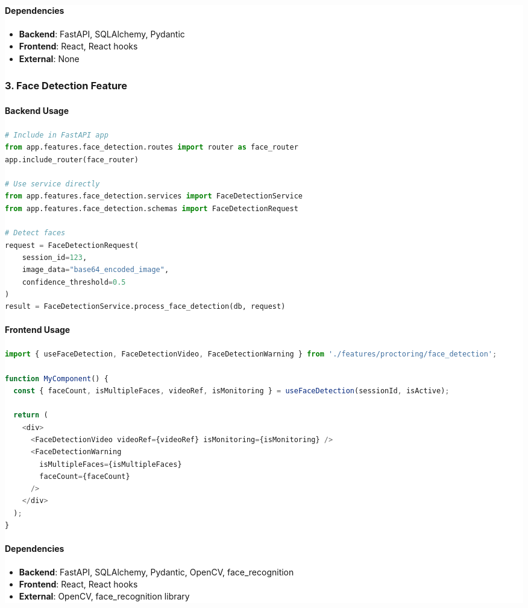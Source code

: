 #### Dependencies
- **Backend**: FastAPI, SQLAlchemy, Pydantic
- **Frontend**: React, React hooks
- **External**: None

### 3. Face Detection Feature

#### Backend Usage
```python
# Include in FastAPI app
from app.features.face_detection.routes import router as face_router
app.include_router(face_router)

# Use service directly
from app.features.face_detection.services import FaceDetectionService
from app.features.face_detection.schemas import FaceDetectionRequest

# Detect faces
request = FaceDetectionRequest(
    session_id=123,
    image_data="base64_encoded_image",
    confidence_threshold=0.5
)
result = FaceDetectionService.process_face_detection(db, request)
```

#### Frontend Usage
```javascript
import { useFaceDetection, FaceDetectionVideo, FaceDetectionWarning } from './features/proctoring/face_detection';

function MyComponent() {
  const { faceCount, isMultipleFaces, videoRef, isMonitoring } = useFaceDetection(sessionId, isActive);
  
  return (
    <div>
      <FaceDetectionVideo videoRef={videoRef} isMonitoring={isMonitoring} />
      <FaceDetectionWarning 
        isMultipleFaces={isMultipleFaces} 
        faceCount={faceCount} 
      />
    </div>
  );
}
```

#### Dependencies
- **Backend**: FastAPI, SQLAlchemy, Pydantic, OpenCV, face_recognition
- **Frontend**: React, React hooks
- **External**: OpenCV, face_recognition library

